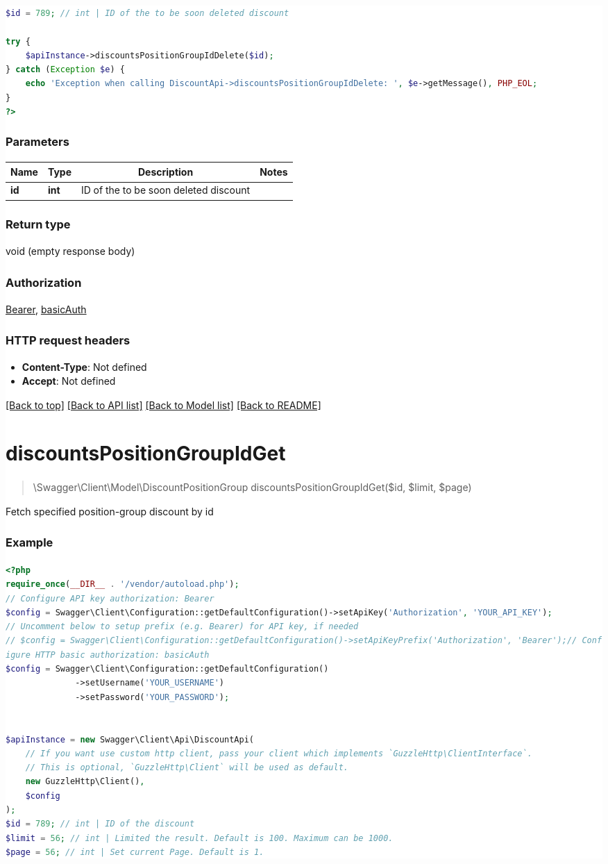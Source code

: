 ```php
$id = 789; // int | ID of the to be soon deleted discount

try {
    $apiInstance->discountsPositionGroupIdDelete($id);
} catch (Exception $e) {
    echo 'Exception when calling DiscountApi->discountsPositionGroupIdDelete: ', $e->getMessage(), PHP_EOL;
}
?>
```

### Parameters

Name | Type | Description  | Notes
------------- | ------------- | ------------- | -------------
 **id** | **int**| ID of the to be soon deleted discount |

### Return type

void (empty response body)

### Authorization

[Bearer](../../README.md#Bearer), [basicAuth](../../README.md#basicAuth)

### HTTP request headers

 - **Content-Type**: Not defined
 - **Accept**: Not defined

[[Back to top]](#) [[Back to API list]](../../README.md#documentation-for-api-endpoints) [[Back to Model list]](../../README.md#documentation-for-models) [[Back to README]](../../README.md)

# **discountsPositionGroupIdGet**
> \Swagger\Client\Model\DiscountPositionGroup discountsPositionGroupIdGet($id, $limit, $page)

Fetch specified position-group discount by id

### Example
```php
<?php
require_once(__DIR__ . '/vendor/autoload.php');
// Configure API key authorization: Bearer
$config = Swagger\Client\Configuration::getDefaultConfiguration()->setApiKey('Authorization', 'YOUR_API_KEY');
// Uncomment below to setup prefix (e.g. Bearer) for API key, if needed
// $config = Swagger\Client\Configuration::getDefaultConfiguration()->setApiKeyPrefix('Authorization', 'Bearer');// Configure HTTP basic authorization: basicAuth
$config = Swagger\Client\Configuration::getDefaultConfiguration()
              ->setUsername('YOUR_USERNAME')
              ->setPassword('YOUR_PASSWORD');


$apiInstance = new Swagger\Client\Api\DiscountApi(
    // If you want use custom http client, pass your client which implements `GuzzleHttp\ClientInterface`.
    // This is optional, `GuzzleHttp\Client` will be used as default.
    new GuzzleHttp\Client(),
    $config
);
$id = 789; // int | ID of the discount
$limit = 56; // int | Limited the result. Default is 100. Maximum can be 1000.
$page = 56; // int | Set current Page. Default is 1.
```